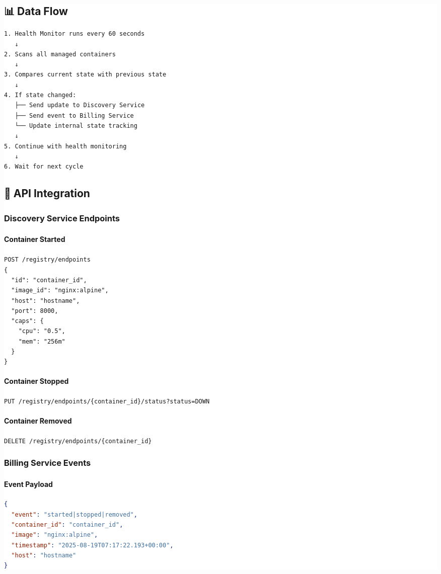 ## 📊 Data Flow

```
1. Health Monitor runs every 60 seconds
   ↓
2. Scans all managed containers
   ↓
3. Compares current state with previous state
   ↓
4. If state changed:
   ├── Send update to Discovery Service
   ├── Send event to Billing Service
   └── Update internal state tracking
   ↓
5. Continue with health monitoring
   ↓
6. Wait for next cycle
```

## 🚀 API Integration

### **Discovery Service Endpoints**

#### **Container Started**
```http
POST /registry/endpoints
{
  "id": "container_id",
  "image_id": "nginx:alpine",
  "host": "hostname",
  "port": 8000,
  "caps": {
    "cpu": "0.5",
    "mem": "256m"
  }
}
```

#### **Container Stopped**
```http
PUT /registry/endpoints/{container_id}/status?status=DOWN
```

#### **Container Removed**
```http
DELETE /registry/endpoints/{container_id}
```

### **Billing Service Events**

#### **Event Payload**
```json
{
  "event": "started|stopped|removed",
  "container_id": "container_id",
  "image": "nginx:alpine",
  "timestamp": "2025-08-19T07:17:22.193+00:00",
  "host": "hostname"
}
```
